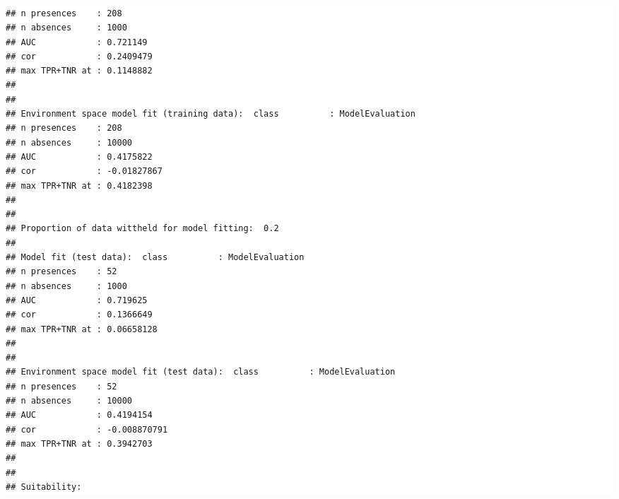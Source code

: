     ## n presences    : 208 
    ## n absences     : 1000 
    ## AUC            : 0.721149 
    ## cor            : 0.2409479 
    ## max TPR+TNR at : 0.1148882 
    ## 
    ## 
    ## Environment space model fit (training data):  class          : ModelEvaluation 
    ## n presences    : 208 
    ## n absences     : 10000 
    ## AUC            : 0.4175822 
    ## cor            : -0.01827867 
    ## max TPR+TNR at : 0.4182398 
    ## 
    ## 
    ## Proportion of data wittheld for model fitting:  0.2
    ## 
    ## Model fit (test data):  class          : ModelEvaluation 
    ## n presences    : 52 
    ## n absences     : 1000 
    ## AUC            : 0.719625 
    ## cor            : 0.1366649 
    ## max TPR+TNR at : 0.06658128 
    ## 
    ## 
    ## Environment space model fit (test data):  class          : ModelEvaluation 
    ## n presences    : 52 
    ## n absences     : 10000 
    ## AUC            : 0.4194154 
    ## cor            : -0.008870791 
    ## max TPR+TNR at : 0.3942703 
    ## 
    ## 
    ## Suitability:  